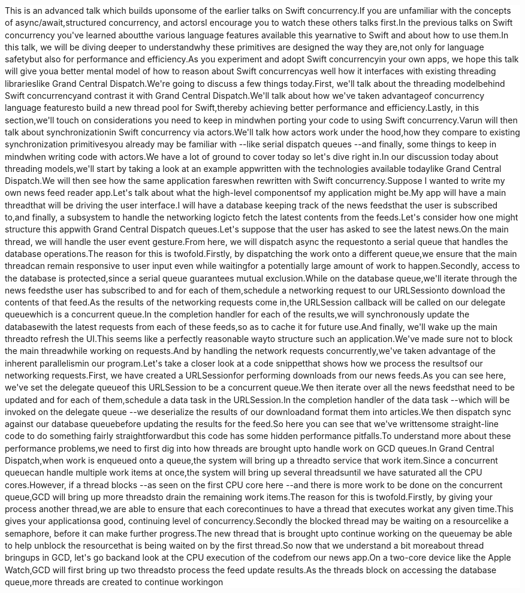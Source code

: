 This is an advanced talk which builds uponsome of the earlier talks on Swift concurrency.If you are unfamiliar with the concepts of async/await,structured concurrency, and actorsI encourage you to watch these others talks first.In the previous talks on Swift concurrency you've learned aboutthe various language features available this yearnative to Swift and about how to use them.In this talk, we will be diving deeper to understandwhy these primitives are designed the way they are,not only for language safetybut also for performance and efficiency.As you experiment and adopt Swift concurrencyin your own apps, we hope this talk will give youa better mental model of how to reason about Swift concurrencyas well how it interfaces with existing threading librarieslike Grand Central Dispatch.We're going to discuss a few things today.First, we'll talk about the threading modelbehind Swift concurrencyand contrast it with Grand Central Dispatch.We'll talk about how we've taken advantageof concurrency language featuresto build a new thread pool for Swift,thereby achieving better performance and efficiency.Lastly, in this section,we'll touch on considerations you need to keep in mindwhen porting your code to using Swift concurrency.Varun will then talk about synchronizationin Swift concurrency via actors.We'll talk how actors work under the hood,how they compare to existing synchronization primitivesyou already may be familiar with --like serial dispatch queues --and finally, some things to keep in mindwhen writing code with actors.We have a lot of ground to cover today so let's dive right in.In our discussion today about threading models,we'll start by taking a look at an example appwritten with the technologies available todaylike Grand Central Dispatch.We will then see how the same application fareswhen rewritten with Swift concurrency.Suppose I wanted to write my own news feed reader app.Let's talk about what the high-level componentsof my application might be.My app will have a main threadthat will be driving the user interface.I will have a database keeping track of the news feedsthat the user is subscribed to,and finally, a subsystem to handle the networking logicto fetch the latest contents from the feeds.Let's consider how one might structure this appwith Grand Central Dispatch queues.Let's suppose that the user has asked to see the latest news.On the main thread, we will handle the user event gesture.From here, we will dispatch async the requestonto a serial queue that handles the database operations.The reason for this is twofold.Firstly, by dispatching the work onto a different queue,we ensure that the main threadcan remain responsive to user input even while waitingfor a potentially large amount of work to happen.Secondly, access to the database is protected,since a serial queue guarantees mutual exclusion.While on the database queue,we'll iterate through the news feedsthe user has subscribed to and for each of them,schedule a networking request to our URLSessionto download the contents of that feed.As the results of the networking requests come in,the URLSession callback will be called on our delegate queuewhich is a concurrent queue.In the completion handler for each of the results,we will synchronously update the databasewith the latest requests from each of these feeds,so as to cache it for future use.And finally, we'll wake up the main threadto refresh the UI.This seems like a perfectly reasonable wayto structure such an application.We've made sure not to block the main threadwhile working on requests.And by handling the network requests concurrently,we've taken advantage of the inherent parallelismin our program.Let's take a closer look at a code snippetthat shows how we process the resultsof our networking requests.First, we have created a URLSessionfor performing downloads from our news feeds.As you can see here, we've set the delegate queueof this URLSession to be a concurrent queue.We then iterate over all the news feedsthat need to be updated and for each of them,schedule a data task in the URLSession.In the completion handler of the data task --which will be invoked on the delegate queue --we deserialize the results of our downloadand format them into articles.We then dispatch sync against our database queuebefore updating the results for the feed.So here you can see that we've writtensome straight-line code to do something fairly straightforwardbut this code has some hidden performance pitfalls.To understand more about these performance problems,we need to first dig into how threads are brought upto handle work on GCD queues.In Grand Central Dispatch,when work is enqueued onto a queue,the system will bring up a threadto service that work item.Since a concurrent queuecan handle multiple work items at once,the system will bring up several threadsuntil we have saturated all the CPU cores.However, if a thread blocks --as seen on the first CPU core here --and there is more work to be done on the concurrent queue,GCD will bring up more threadsto drain the remaining work items.The reason for this is twofold.Firstly, by giving your process another thread,we are able to ensure that each corecontinues to have a thread that executes workat any given time.This gives your applicationsa good, continuing level of concurrency.Secondly the blocked thread may be waiting on a resourcelike a semaphore, before it can make further progress.The new thread that is brought upto continue working on the queuemay be able to help unblock the resourcethat is being waited on by the first thread.So now that we understand a bit moreabout thread bringups in GCD, let's go backand look at the CPU execution of the codefrom our news app.On a two-core device like the Apple Watch,GCD will first bring up two threadsto process the feed update results.As the threads block on accessing the database queue,more threads are created to continue workingon